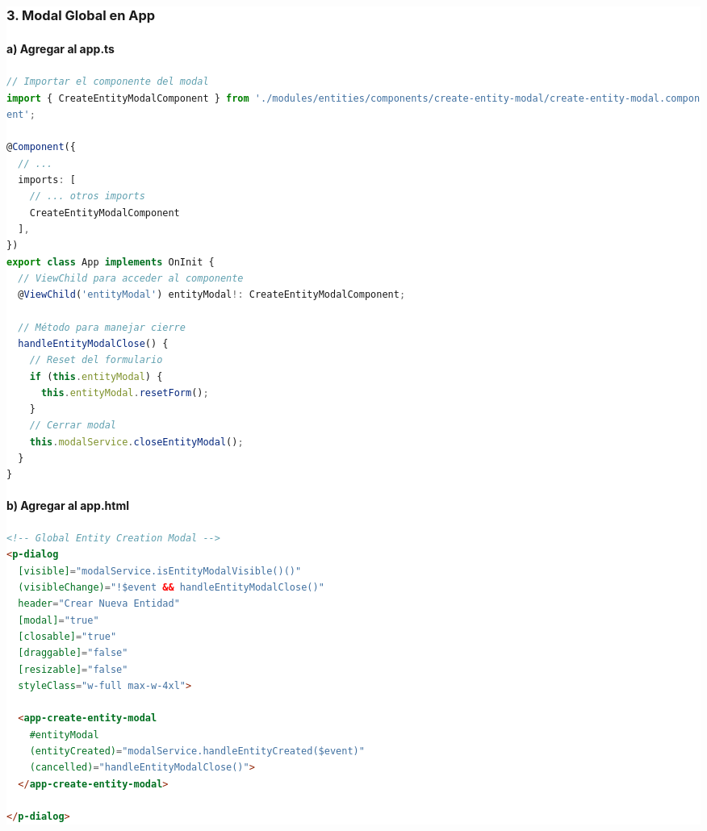 ### 3. Modal Global en App

#### a) Agregar al app.ts

```typescript
// Importar el componente del modal
import { CreateEntityModalComponent } from './modules/entities/components/create-entity-modal/create-entity-modal.component';

@Component({
  // ...
  imports: [
    // ... otros imports
    CreateEntityModalComponent
  ],
})
export class App implements OnInit {
  // ViewChild para acceder al componente
  @ViewChild('entityModal') entityModal!: CreateEntityModalComponent;

  // Método para manejar cierre
  handleEntityModalClose() {
    // Reset del formulario
    if (this.entityModal) {
      this.entityModal.resetForm();
    }
    // Cerrar modal
    this.modalService.closeEntityModal();
  }
}
```

#### b) Agregar al app.html

```html
<!-- Global Entity Creation Modal -->
<p-dialog 
  [visible]="modalService.isEntityModalVisible()()" 
  (visibleChange)="!$event && handleEntityModalClose()"
  header="Crear Nueva Entidad"
  [modal]="true"
  [closable]="true"
  [draggable]="false"
  [resizable]="false"
  styleClass="w-full max-w-4xl">
  
  <app-create-entity-modal 
    #entityModal
    (entityCreated)="modalService.handleEntityCreated($event)"
    (cancelled)="handleEntityModalClose()">
  </app-create-entity-modal>
  
</p-dialog>
```
